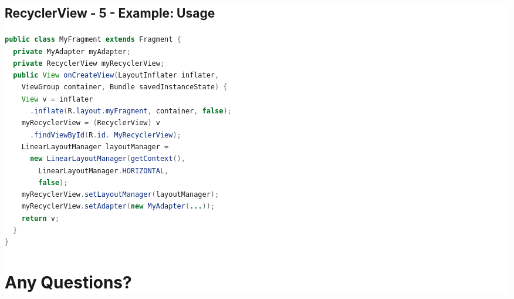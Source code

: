 ## RecyclerView - 5 - Example: Usage

```java
public class MyFragment extends Fragment {
  private MyAdapter myAdapter;
  private RecyclerView myRecyclerView;
  public View onCreateView(LayoutInflater inflater, 
    ViewGroup container, Bundle savedInstanceState) {
    View v = inflater
      .inflate(R.layout.myFragment, container, false);
    myRecyclerView = (RecyclerView) v
      .findViewById(R.id. MyRecyclerView);
    LinearLayoutManager layoutManager = 
      new LinearLayoutManager(getContext(),
        LinearLayoutManager.HORIZONTAL,
        false);
    myRecyclerView.setLayoutManager(layoutManager);
    myRecyclerView.setAdapter(new MyAdapter(...));
    return v;
  }
}
```

# Any Questions?
